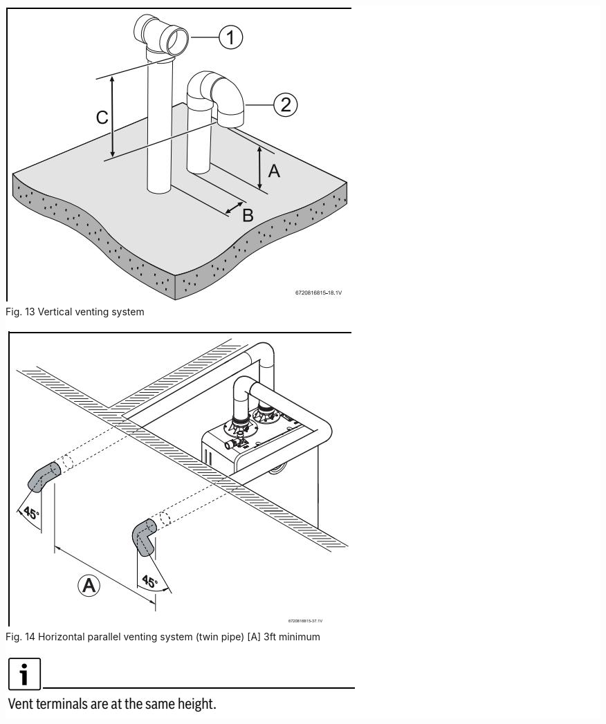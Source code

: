 ![](images/af3da623e38166da7da86d973f024d7eb64200e254d2f4c4146c8e71d276e341.jpg)  
Fig. 13 Vertical venting system

![](images/1aac1850419b9267e6cf811bdd7150b315c8a79ebdd97baa202ebcd7d1f30a02.jpg)  
Fig. 14 Horizontal parallel venting system (twin pipe) [A] 3ft minimum

![](images/2f4c18060f9578273d57efabbe89b3554ddb36592854651cb688d5aa64c8e575.jpg)
